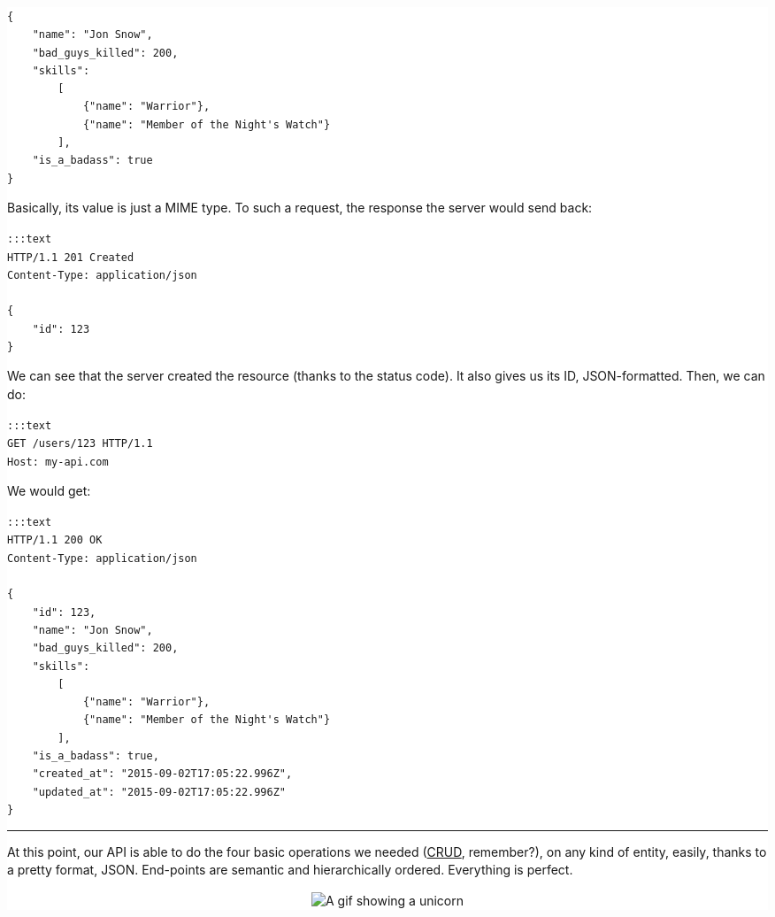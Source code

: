     {
        "name": "Jon Snow",
        "bad_guys_killed": 200,
        "skills":
            [
                {"name": "Warrior"},
                {"name": "Member of the Night's Watch"}
            ],
        "is_a_badass": true
    }

Basically, its value is just a MIME type. To such a request, the response the server would send back:

    :::text
    HTTP/1.1 201 Created
    Content-Type: application/json

    {
        "id": 123
    }

We can see that the server created the resource (thanks to the status code). It also gives us its ID, JSON-formatted. Then, we can do:

    :::text
    GET /users/123 HTTP/1.1
    Host: my-api.com

We would get:

    :::text
    HTTP/1.1 200 OK
    Content-Type: application/json

    {
        "id": 123,
        "name": "Jon Snow",
        "bad_guys_killed": 200,
        "skills":
            [
                {"name": "Warrior"},
                {"name": "Member of the Night's Watch"}
            ],
        "is_a_badass": true,
        "created_at": "2015-09-02T17:05:22.996Z",
        "updated_at": "2015-09-02T17:05:22.996Z"
    }

---

At this point, our API is able to do the four basic operations we needed ([CRUD](https://en.wikipedia.org/wiki/Create,_read,_update_and_delete), remember?), on any kind of entity, easily, thanks to a pretty format, JSON. End-points are semantic and hierarchically ordered. Everything is perfect.

<div style="text-align: center">
<img src="{static}/images/api-unicorn.gif" alt="A gif showing a unicorn" style="width: 150px; height: auto" />
</div>
